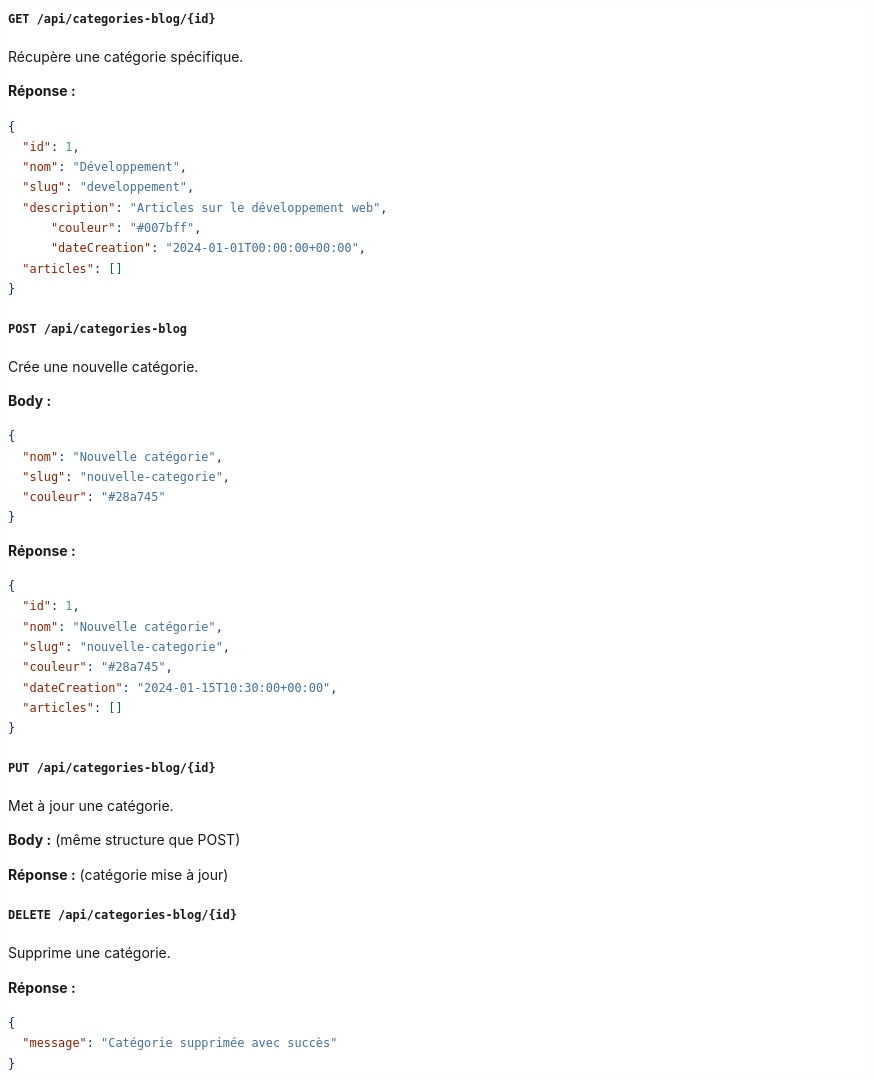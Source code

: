 
#### `GET /api/categories-blog/{id}`
Récupère une catégorie spécifique.

**Réponse :**
```json
{
  "id": 1,
  "nom": "Développement",
  "slug": "developpement",
  "description": "Articles sur le développement web",
      "couleur": "#007bff",
      "dateCreation": "2024-01-01T00:00:00+00:00",
  "articles": []
}
```

#### `POST /api/categories-blog`
Crée une nouvelle catégorie.

**Body :**
```json
{
  "nom": "Nouvelle catégorie",
  "slug": "nouvelle-categorie",
  "couleur": "#28a745"
}
```

**Réponse :**
```json
{
  "id": 1,
  "nom": "Nouvelle catégorie",
  "slug": "nouvelle-categorie",
  "couleur": "#28a745",
  "dateCreation": "2024-01-15T10:30:00+00:00",
  "articles": []
}
```

#### `PUT /api/categories-blog/{id}`
Met à jour une catégorie.

**Body :** (même structure que POST)

**Réponse :** (catégorie mise à jour)

#### `DELETE /api/categories-blog/{id}`
Supprime une catégorie.

**Réponse :**
```json
{
  "message": "Catégorie supprimée avec succès"
}
```
